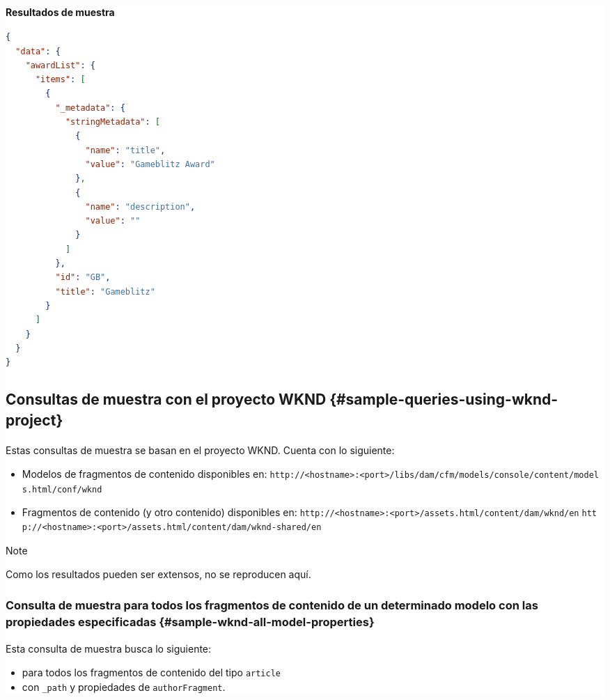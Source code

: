 **Resultados de muestra**

```json
{
  "data": {
    "awardList": {
      "items": [
        {
          "_metadata": {
            "stringMetadata": [
              {
                "name": "title",
                "value": "Gameblitz Award"
              },
              {
                "name": "description",
                "value": ""
              }
            ]
          },
          "id": "GB",
          "title": "Gameblitz"
        }
      ]
    }
  }
}
```

## Consultas de muestra con el proyecto WKND {#sample-queries-using-wknd-project}

Estas consultas de muestra se basan en el proyecto WKND. Cuenta con lo siguiente:

* Modelos de fragmentos de contenido disponibles en:
  `http://<hostname>:<port>/libs/dam/cfm/models/console/content/models.html/conf/wknd`

* Fragmentos de contenido (y otro contenido) disponibles en:
  `http://<hostname>:<port>/assets.html/content/dam/wknd/en`
  `http://<hostname>:<port>/assets.html/content/dam/wknd-shared/en`

>[!NOTE]
>
>Como los resultados pueden ser extensos, no se reproducen aquí.

### Consulta de muestra para todos los fragmentos de contenido de un determinado modelo con las propiedades especificadas {#sample-wknd-all-model-properties}

Esta consulta de muestra busca lo siguiente:

* para todos los fragmentos de contenido del tipo `article`
* con `_path` y propiedades de `authorFragment`.
